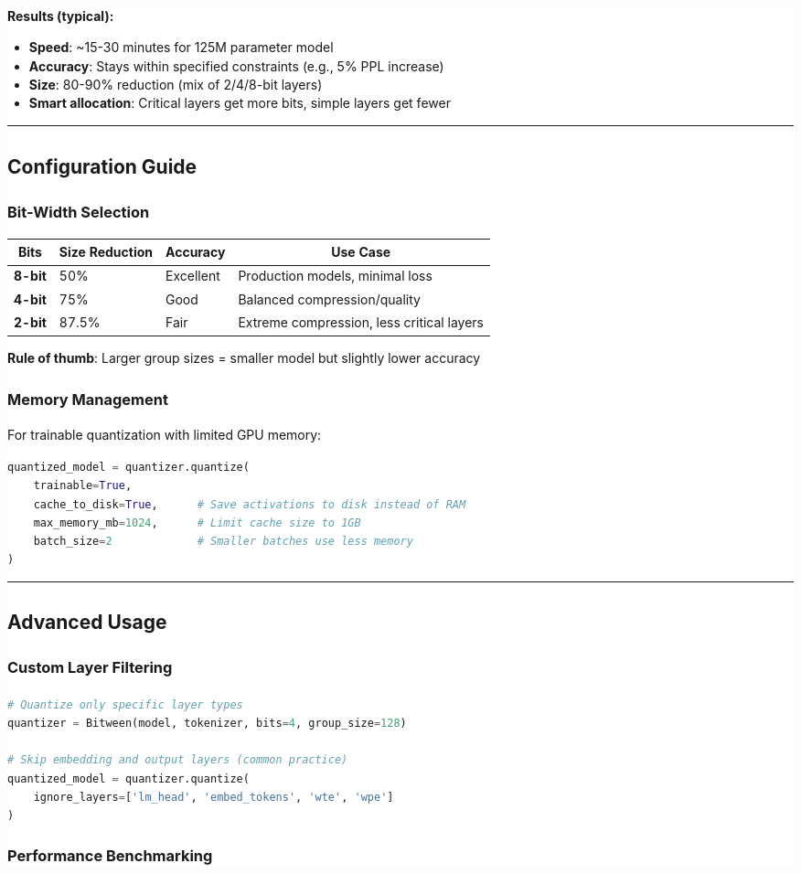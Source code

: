 **Results (typical):**
- **Speed**: ~15-30 minutes for 125M parameter model
- **Accuracy**: Stays within specified constraints (e.g., 5% PPL increase)
- **Size**: 80-90% reduction (mix of 2/4/8-bit layers)
- **Smart allocation**: Critical layers get more bits, simple layers get fewer

---

## Configuration Guide

### Bit-Width Selection

| Bits | Size Reduction | Accuracy | Use Case |
|------|---------------|----------|----------|
| **8-bit** | 50% | Excellent | Production models, minimal loss |
| **4-bit** | 75% | Good | Balanced compression/quality |
| **2-bit** | 87.5% | Fair | Extreme compression, less critical layers |

**Rule of thumb**: Larger group sizes = smaller model but slightly lower accuracy

### Memory Management

For trainable quantization with limited GPU memory:

```python
quantized_model = quantizer.quantize(
    trainable=True,
    cache_to_disk=True,      # Save activations to disk instead of RAM
    max_memory_mb=1024,      # Limit cache size to 1GB
    batch_size=2             # Smaller batches use less memory
)
```

---

## Advanced Usage

### Custom Layer Filtering

```python
# Quantize only specific layer types
quantizer = Bitween(model, tokenizer, bits=4, group_size=128)

# Skip embedding and output layers (common practice)
quantized_model = quantizer.quantize(
    ignore_layers=['lm_head', 'embed_tokens', 'wte', 'wpe']
)
```

### Performance Benchmarking

